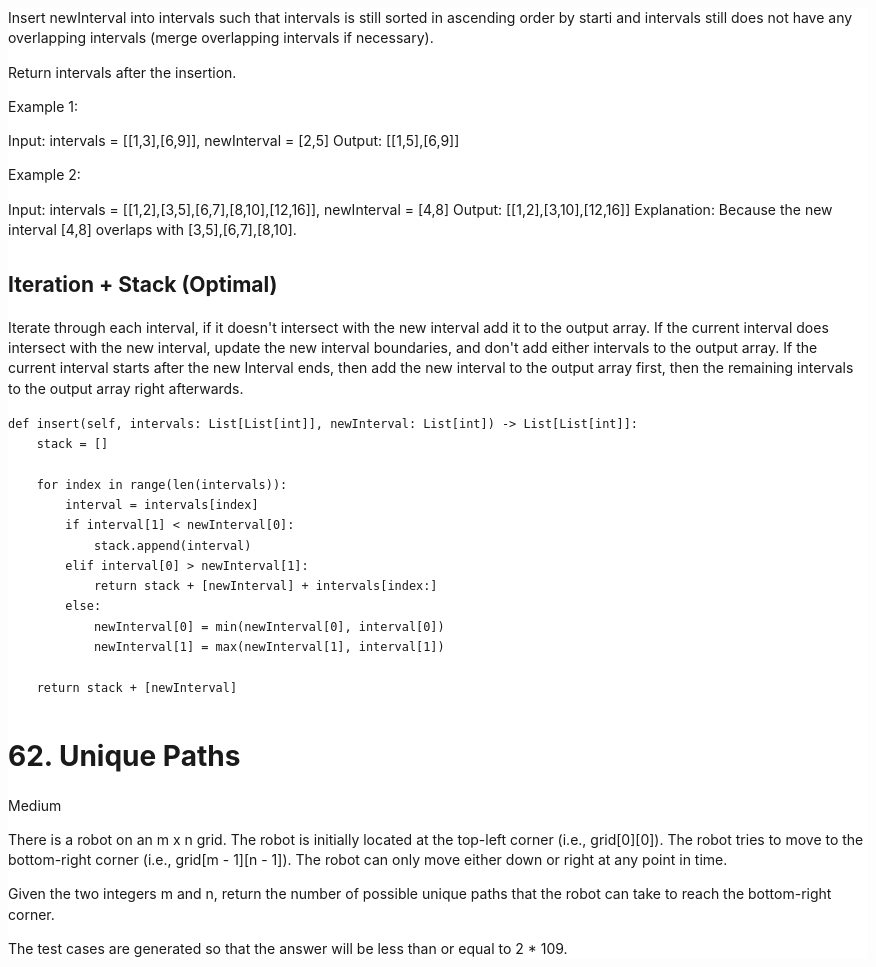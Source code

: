 Insert newInterval into intervals such that intervals is still sorted in ascending order by starti and intervals still does not have any overlapping intervals (merge overlapping intervals if necessary).

Return intervals after the insertion.

 

Example 1:

Input: intervals = [[1,3],[6,9]], newInterval = [2,5]
Output: [[1,5],[6,9]]

Example 2:

Input: intervals = [[1,2],[3,5],[6,7],[8,10],[12,16]], newInterval = [4,8]
Output: [[1,2],[3,10],[12,16]]
Explanation: Because the new interval [4,8] overlaps with [3,5],[6,7],[8,10].

## Iteration + Stack (Optimal)

Iterate through each interval, if it doesn't intersect with the new interval add it to the output array. If the current interval does intersect with the new interval, update the new interval boundaries, and don't add either intervals to the output array. If the current interval starts after the new Interval ends, then add the new interval to the output array first, then the remaining intervals to the output array right afterwards.  

```
def insert(self, intervals: List[List[int]], newInterval: List[int]) -> List[List[int]]:
    stack = []

    for index in range(len(intervals)): 
        interval = intervals[index]
        if interval[1] < newInterval[0]:
            stack.append(interval)
        elif interval[0] > newInterval[1]:
            return stack + [newInterval] + intervals[index:]
        else:
            newInterval[0] = min(newInterval[0], interval[0])
            newInterval[1] = max(newInterval[1], interval[1])

    return stack + [newInterval]
```

# 62. Unique Paths
Medium

There is a robot on an m x n grid. The robot is initially located at the top-left corner (i.e., grid[0][0]). The robot tries to move to the bottom-right corner (i.e., grid[m - 1][n - 1]). The robot can only move either down or right at any point in time.

Given the two integers m and n, return the number of possible unique paths that the robot can take to reach the bottom-right corner.

The test cases are generated so that the answer will be less than or equal to 2 * 109.
